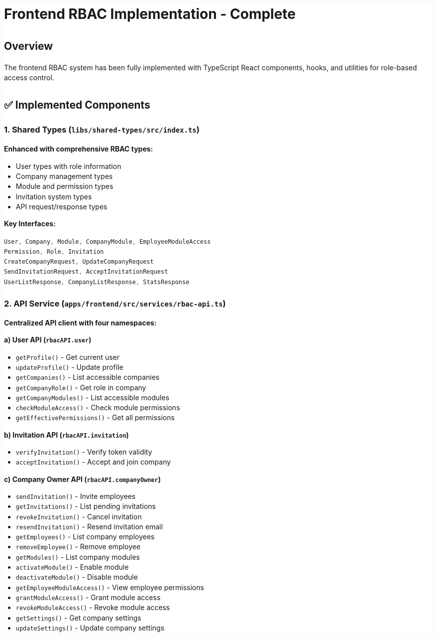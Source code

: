 # Frontend RBAC Implementation - Complete

## Overview

The frontend RBAC system has been fully implemented with TypeScript React components, hooks, and utilities for role-based access control.

## ✅ Implemented Components

### 1. Shared Types (`libs/shared-types/src/index.ts`)

**Enhanced with comprehensive RBAC types:**
- User types with role information
- Company management types
- Module and permission types
- Invitation system types
- API request/response types

**Key Interfaces:**
```typescript
User, Company, Module, CompanyModule, EmployeeModuleAccess
Permission, Role, Invitation
CreateCompanyRequest, UpdateCompanyRequest
SendInvitationRequest, AcceptInvitationRequest
UserListResponse, CompanyListResponse, StatsResponse
```

### 2. API Service (`apps/frontend/src/services/rbac-api.ts`)

**Centralized API client with four namespaces:**

**a) User API (`rbacAPI.user`)**
- `getProfile()` - Get current user
- `updateProfile()` - Update profile
- `getCompanies()` - List accessible companies
- `getCompanyRole()` - Get role in company
- `getCompanyModules()` - List accessible modules
- `checkModuleAccess()` - Check module permissions
- `getEffectivePermissions()` - Get all permissions

**b) Invitation API (`rbacAPI.invitation`)**
- `verifyInvitation()` - Verify token validity
- `acceptInvitation()` - Accept and join company

**c) Company Owner API (`rbacAPI.companyOwner`)**
- `sendInvitation()` - Invite employees
- `getInvitations()` - List pending invitations
- `revokeInvitation()` - Cancel invitation
- `resendInvitation()` - Resend invitation email
- `getEmployees()` - List company employees
- `removeEmployee()` - Remove employee
- `getModules()` - List company modules
- `activateModule()` - Enable module
- `deactivateModule()` - Disable module
- `getEmployeeModuleAccess()` - View employee permissions
- `grantModuleAccess()` - Grant module access
- `revokeModuleAccess()` - Revoke module access
- `getSettings()` - Get company settings
- `updateSettings()` - Update company settings

